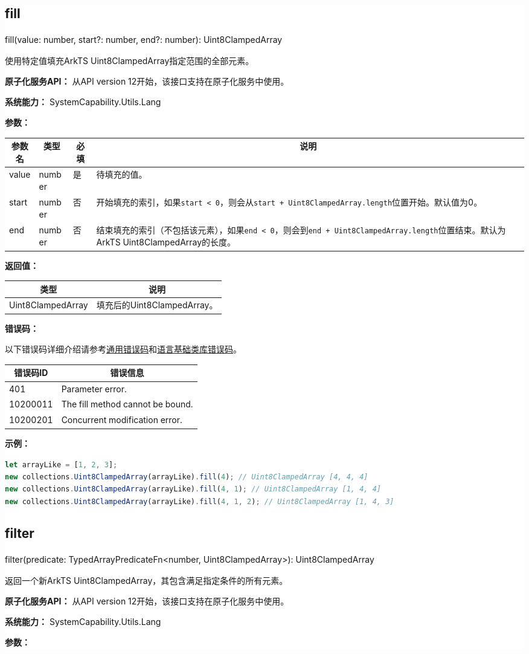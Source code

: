 ## fill
fill(value: number, start?: number, end?: number): Uint8ClampedArray

使用特定值填充ArkTS Uint8ClampedArray指定范围的全部元素。

**原子化服务API：** 从API version 12开始，该接口支持在原子化服务中使用。

**系统能力：** SystemCapability.Utils.Lang

**参数：**

| 参数名  | 类型   | 必填 | 说明                                                      |
| ------- | ------ | ---- | --------------------------------------------------------|
| value | number | 是 | 待填充的值。|
| start | number | 否 | 开始填充的索引，如果`start < 0`，则会从`start + Uint8ClampedArray.length`位置开始。默认值为0。|
| end | number | 否 | 结束填充的索引（不包括该元素），如果`end < 0`，则会到`end + Uint8ClampedArray.length`位置结束。默认为ArkTS Uint8ClampedArray的长度。|

**返回值：**

| 类型         | 说明      |
| ------------ | --------- |
| Uint8ClampedArray | 填充后的Uint8ClampedArray。|

**错误码：**

以下错误码详细介绍请参考[通用错误码](../errorcode-universal.md)和[语言基础类库错误码](errorcode-utils.md)。

| 错误码ID | 错误信息                                          |
| -------- | ------------------------------------------------- |
| 401      | Parameter error.                 |
| 10200011 | The fill method cannot be bound. |
| 10200201 | Concurrent modification error. |

**示例：**

```ts
let arrayLike = [1, 2, 3];
new collections.Uint8ClampedArray(arrayLike).fill(4); // Uint8ClampedArray [4, 4, 4]
new collections.Uint8ClampedArray(arrayLike).fill(4, 1); // Uint8ClampedArray [1, 4, 4]
new collections.Uint8ClampedArray(arrayLike).fill(4, 1, 2); // Uint8ClampedArray [1, 4, 3]
```

## filter
filter(predicate: TypedArrayPredicateFn\<number, Uint8ClampedArray>): Uint8ClampedArray

返回一个新ArkTS Uint8ClampedArray，其包含满足指定条件的所有元素。

**原子化服务API：** 从API version 12开始，该接口支持在原子化服务中使用。

**系统能力：** SystemCapability.Utils.Lang

**参数：**
